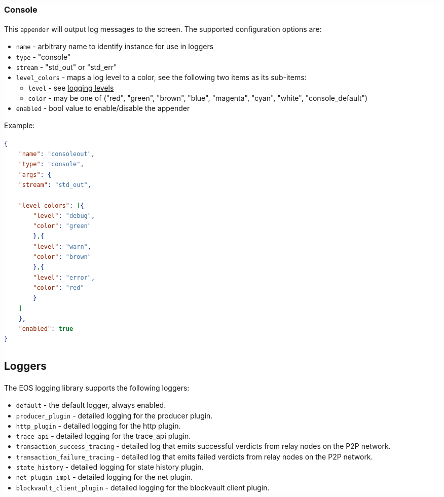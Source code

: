### Console

This `appender` will output log messages to the screen. The supported configuration options are:

- `name` - arbitrary name to identify instance for use in loggers
- `type` - "console"
- `stream` - "std_out" or "std_err"
- `level_colors` - maps a log level to a color, see the following two items as its sub-items:
  - `level` - see [logging levels](20_logging-levels.md)
  - `color` - may be one of ("red", "green", "brown", "blue", "magenta", "cyan", "white", "console_default")
- `enabled` - bool value to enable/disable the appender

Example:

```json
{
    "name": "consoleout",
    "type": "console",
    "args": {
    "stream": "std_out",

    "level_colors": [{
        "level": "debug",
        "color": "green"
        },{
        "level": "warn",
        "color": "brown"
        },{
        "level": "error",
        "color": "red"
        }
    ]
    },
    "enabled": true
}
```

## Loggers

The EOS logging library supports the following loggers:

- `default` - the default logger, always enabled.
- `producer_plugin` - detailed logging for the producer plugin.
- `http_plugin` - detailed logging for the http plugin.
- `trace_api` - detailed logging for the trace_api plugin.
- `transaction_success_tracing` - detailed log that emits successful verdicts from relay nodes on the P2P network.
- `transaction_failure_tracing` - detailed log that emits failed verdicts from relay nodes on the P2P network.
- `state_history` - detailed logging for state history plugin.
- `net_plugin_impl` - detailed logging for the net plugin.
- `blockvault_client_plugin` - detailed logging for the blockvault client plugin.
